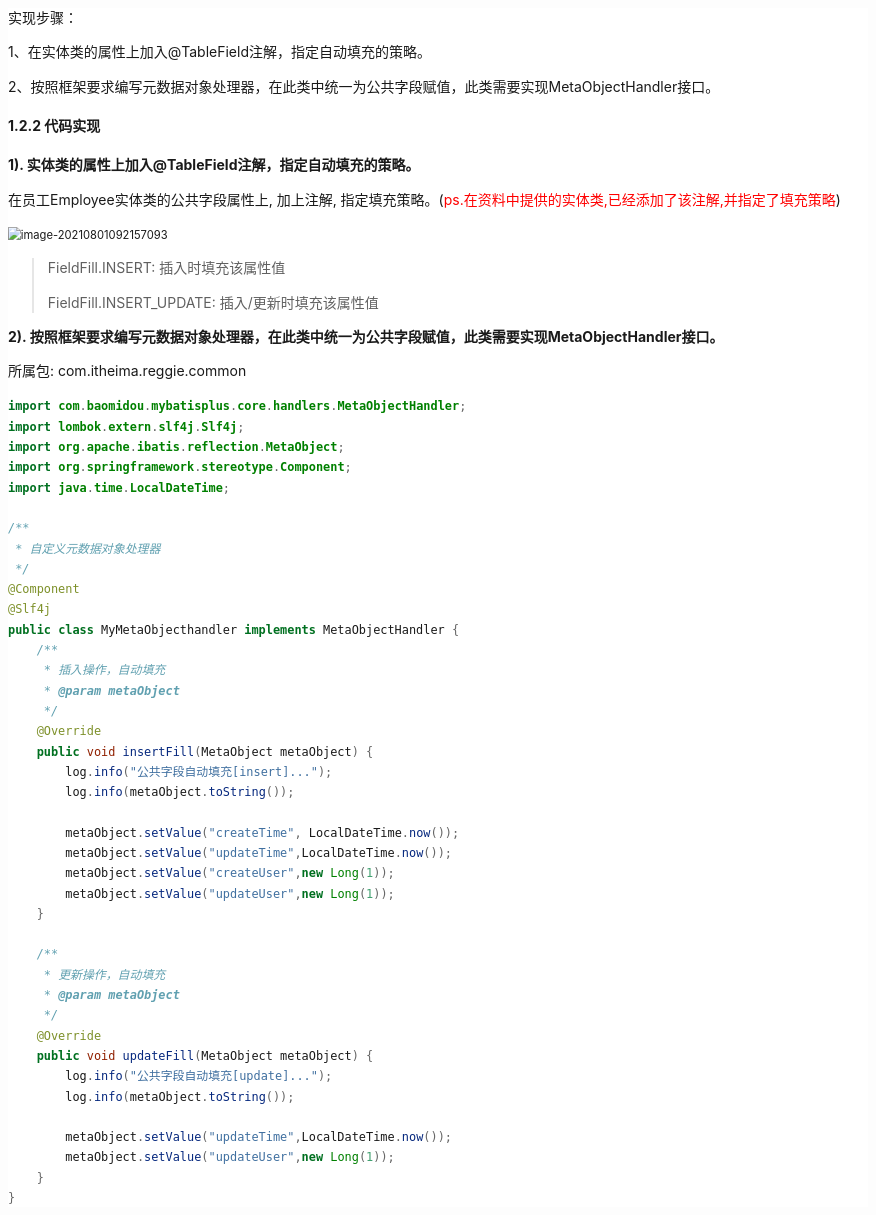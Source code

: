 

实现步骤：

1、在实体类的属性上加入@TableField注解，指定自动填充的策略。

2、按照框架要求编写元数据对象处理器，在此类中统一为公共字段赋值，此类需要实现MetaObjectHandler接口。







#### 1.2.2 代码实现

**1). 实体类的属性上加入@TableField注解，指定自动填充的策略。**

在员工Employee实体类的公共字段属性上, 加上注解, 指定填充策略。(<font color='red'>ps.在资料中提供的实体类,已经添加了该注解,并指定了填充策略</font>)

<img src="../../../Java资料/1 瑞吉外卖项目/04-讲义/瑞吉外卖-day03/assets/image-20210801092157093.png" alt="image-20210801092157093" style="zoom:80%;" /> 

> FieldFill.INSERT: 插入时填充该属性值
>
> FieldFill.INSERT_UPDATE: 插入/更新时填充该属性值

**2). 按照框架要求编写元数据对象处理器，在此类中统一为公共字段赋值，此类需要实现MetaObjectHandler接口。**

所属包: com.itheima.reggie.common

```java
import com.baomidou.mybatisplus.core.handlers.MetaObjectHandler;
import lombok.extern.slf4j.Slf4j;
import org.apache.ibatis.reflection.MetaObject;
import org.springframework.stereotype.Component;
import java.time.LocalDateTime;

/**
 * 自定义元数据对象处理器
 */
@Component
@Slf4j
public class MyMetaObjecthandler implements MetaObjectHandler {
    /**
     * 插入操作，自动填充
     * @param metaObject
     */
    @Override
    public void insertFill(MetaObject metaObject) {
        log.info("公共字段自动填充[insert]...");
        log.info(metaObject.toString());
        
        metaObject.setValue("createTime", LocalDateTime.now());
        metaObject.setValue("updateTime",LocalDateTime.now());
        metaObject.setValue("createUser",new Long(1));
        metaObject.setValue("updateUser",new Long(1));
    }

    /**
     * 更新操作，自动填充
     * @param metaObject
     */
    @Override
    public void updateFill(MetaObject metaObject) {
        log.info("公共字段自动填充[update]...");
        log.info(metaObject.toString());

        metaObject.setValue("updateTime",LocalDateTime.now());
        metaObject.setValue("updateUser",new Long(1));
    }
}
```